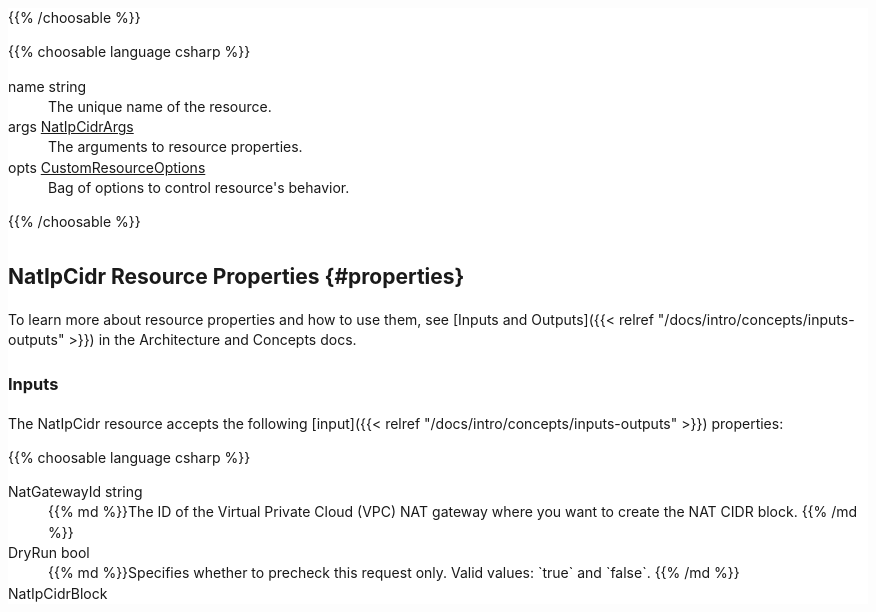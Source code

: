 {{% /choosable %}}

{{% choosable language csharp %}}

<dl class="resources-properties"><dt
        class="property-required" title="Required">
        <span>name</span>
        <span class="property-indicator"></span>
        <span class="property-type">string</span>
    </dt>
    <dd>The unique name of the resource.</dd><dt
        class="property-required" title="Required">
        <span>args</span>
        <span class="property-indicator"></span>
        <span class="property-type"><a href="#inputs">NatIpCidrArgs</a></span>
    </dt>
    <dd>The arguments to resource properties.</dd><dt
        class="property-optional" title="Optional">
        <span>opts</span>
        <span class="property-indicator"></span>
        <span class="property-type"><a href="/docs/reference/pkg/dotnet/Pulumi/Pulumi.CustomResourceOptions.html">CustomResourceOptions</a></span>
    </dt>
    <dd>Bag of options to control resource&#39;s behavior.</dd></dl>

{{% /choosable %}}

## NatIpCidr Resource Properties {#properties}

To learn more about resource properties and how to use them, see [Inputs and Outputs]({{< relref "/docs/intro/concepts/inputs-outputs" >}}) in the Architecture and Concepts docs.

### Inputs

The NatIpCidr resource accepts the following [input]({{< relref "/docs/intro/concepts/inputs-outputs" >}}) properties:



{{% choosable language csharp %}}
<dl class="resources-properties"><dt class="property-required"
            title="Required">
        <span id="natgatewayid_csharp">
<a href="#natgatewayid_csharp" style="color: inherit; text-decoration: inherit;">Nat<wbr>Gateway<wbr>Id</a>
</span>
        <span class="property-indicator"></span>
        <span class="property-type">string</span>
    </dt>
    <dd>{{% md %}}The ID of the Virtual Private Cloud (VPC) NAT gateway where you want to create the NAT CIDR block.
{{% /md %}}</dd><dt class="property-optional"
            title="Optional">
        <span id="dryrun_csharp">
<a href="#dryrun_csharp" style="color: inherit; text-decoration: inherit;">Dry<wbr>Run</a>
</span>
        <span class="property-indicator"></span>
        <span class="property-type">bool</span>
    </dt>
    <dd>{{% md %}}Specifies whether to precheck this request only. Valid values: `true` and `false`.
{{% /md %}}</dd><dt class="property-optional"
            title="Optional">
        <span id="natipcidrblock_csharp">
<a href="#natipcidrblock_csharp" style="color: inherit; text-decoration: inherit;">Nat<wbr>Ip<wbr>Cidr<wbr>Block</a>
</span>